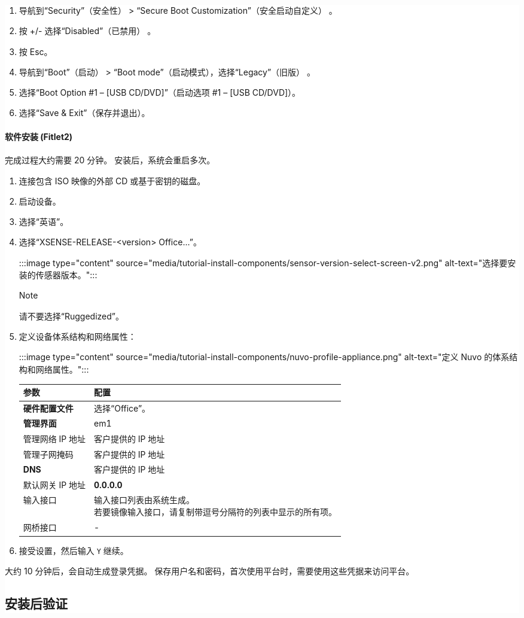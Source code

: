 1. 导航到“Security”（安全性） > “Secure Boot Customization”（安全启动自定义） 。

1. 按 +/- 选择“Disabled”（已禁用） 。

1. 按 Esc。

1. 导航到“Boot”（启动） > “Boot mode”（启动模式），选择“Legacy”（旧版）  。

1. 选择“Boot Option #1 – [USB CD/DVD]”（启动选项 #1 – [USB CD/DVD]）。

1. 选择“Save & Exit”（保存并退出）。

#### <a name="software-installation-fitlet2"></a>软件安装 (Fitlet2)

完成过程大约需要 20 分钟。 安装后，系统会重启多次。

1. 连接包含 ISO 映像的外部 CD 或基于密钥的磁盘。

1. 启动设备。

1. 选择“英语”。

1. 选择“XSENSE-RELEASE-\<version> Office...”。

    :::image type="content" source="media/tutorial-install-components/sensor-version-select-screen-v2.png" alt-text="选择要安装的传感器版本。":::

    > [!Note]
    > 请不要选择“Ruggedized”。

1. 定义设备体系结构和网络属性：

    :::image type="content" source="media/tutorial-install-components/nuvo-profile-appliance.png" alt-text="定义 Nuvo 的体系结构和网络属性。":::

    | 参数 | 配置 |
    | ----------| ------------- |
    | **硬件配置文件** | 选择“Office”。 |
    | **管理界面** | em1 |
    | 管理网络 IP 地址 | 客户提供的 IP 地址 |
    | 管理子网掩码 | 客户提供的 IP 地址 |
    | **DNS** | 客户提供的 IP 地址 |
    | 默认网关 IP 地址 | **0.0.0.0** |
    | 输入接口 | 输入接口列表由系统生成。 <br />若要镜像输入接口，请复制带逗号分隔符的列表中显示的所有项。 |
    | 网桥接口 | - |

1. 接受设置，然后输入 `Y` 继续。

大约 10 分钟后，会自动生成登录凭据。 保存用户名和密码，首次使用平台时，需要使用这些凭据来访问平台。

## <a name="post-installation-validation"></a>安装后验证
